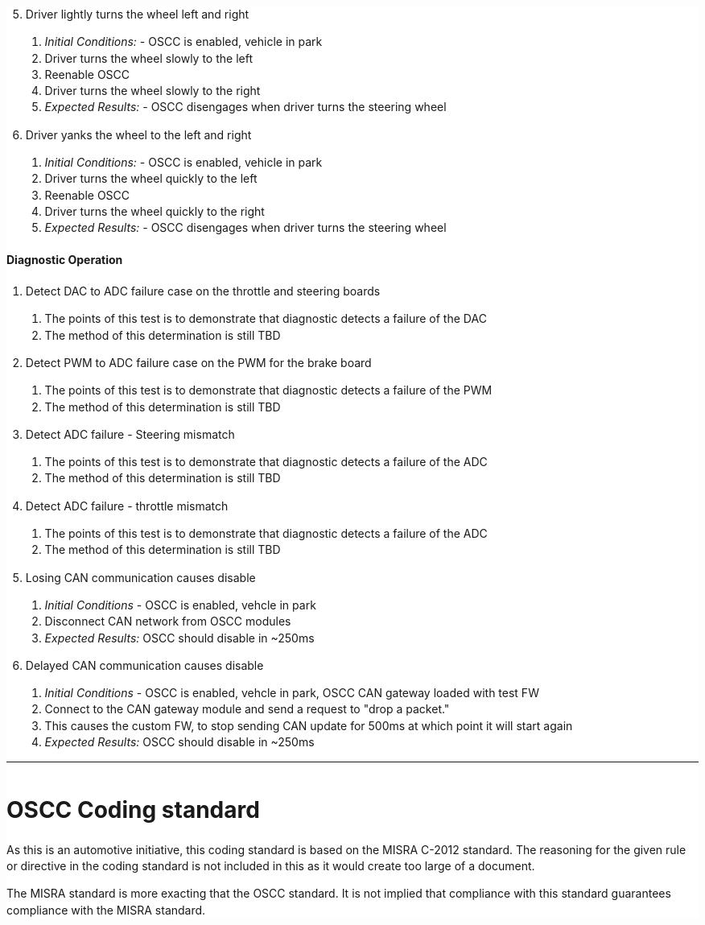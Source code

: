 5. Driver lightly turns the wheel left and right
	1. *Initial Conditions:* - OSCC is enabled, vehicle in park
	2. Driver turns the wheel slowly to the left
	3. Reenable OSCC
	4. Driver turns the wheel slowly to the right
	5. *Expected Results:* - OSCC disengages when driver turns the steering wheel

6. Driver yanks the wheel to the left and right
	1. *Initial Conditions:* - OSCC is enabled, vehicle in park
	2. Driver turns the wheel quickly to the left
	3. Reenable OSCC
	4. Driver turns the wheel quickly to the right
	5. *Expected Results:* - OSCC disengages when driver turns the steering wheel

#### Diagnostic Operation
1. Detect DAC to ADC failure case on the throttle and steering boards
	1. The points of this test is to demonstrate that diagnostic detects a failure of the DAC
	2. The method of this determination is still TBD

2. Detect PWM to ADC failure case on the PWM for the brake board
	1. The points of this test is to demonstrate that diagnostic detects a failure of the PWM
	2. The method of this determination is still TBD

3. Detect ADC failure - Steering mismatch
	1. The points of this test is to demonstrate that diagnostic detects a failure of the ADC
	2. The method of this determination is still TBD

4. Detect ADC failure - throttle mismatch
	1. The points of this test is to demonstrate that diagnostic detects a failure of the ADC
	2. The method of this determination is still TBD

5. Losing CAN communication causes disable
	1. *Initial Conditions* - OSCC is enabled, vehcle in park
	2. Disconnect CAN network from OSCC modules
	3. *Expected Results:* OSCC should disable in ~250ms

6. Delayed CAN communication causes disable
	1. *Initial Conditions* - OSCC is enabled, vehcle in park, OSCC CAN gateway loaded with test FW
	2. Connect to the CAN gateway module and send a request to "drop a packet."
	3. This causes the custom FW, to stop sending CAN update for 500ms at which point it will start again
	4. *Expected Results:* OSCC should disable in ~250ms

---

# OSCC Coding standard

As this is an automotive initiative, this coding standard is based on the MISRA C-2012 standard. The reasoning for the given rule or directive in the coding standard is not included in this as it would create too large of a document.

The MISRA standard is more exacting that the OSCC standard. It is not implied that compliance with this standard guarantees compliance with the MISRA standard.
